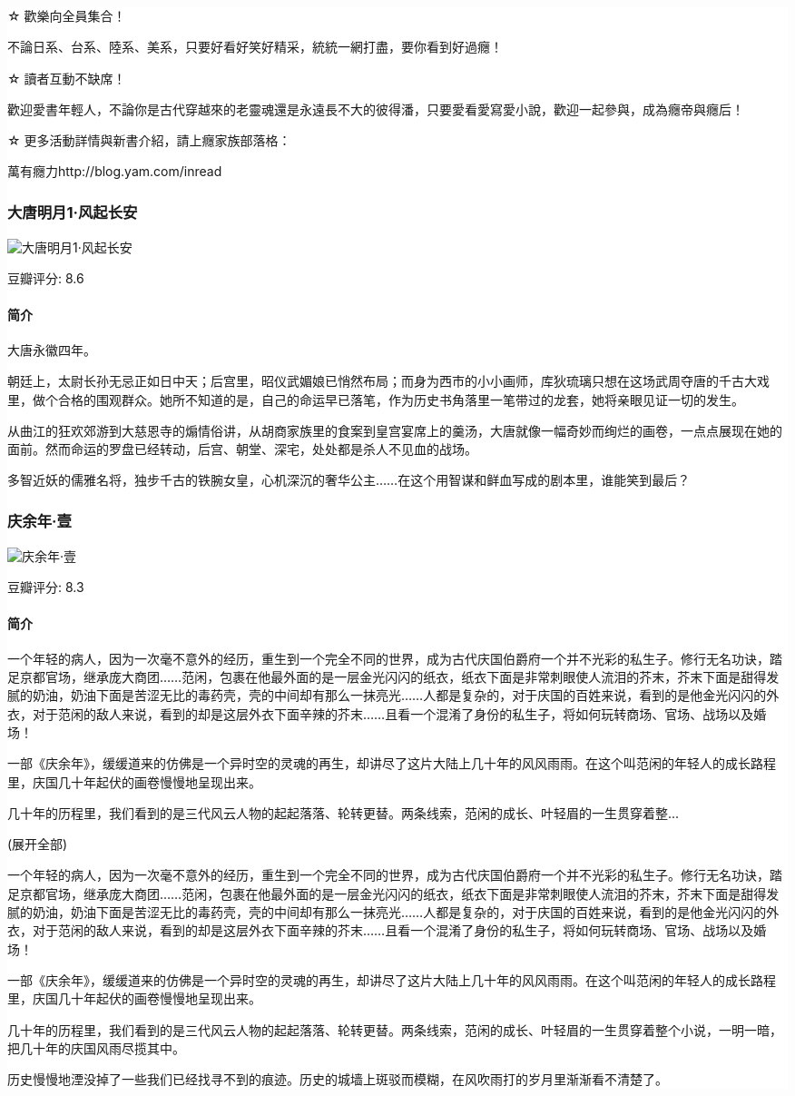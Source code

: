 ☆ 歡樂向全員集合！

不論日系、台系、陸系、美系，只要好看好笑好精采，統統一網打盡，要你看到好過癮！

☆ 讀者互動不缺席！

歡迎愛書年輕人，不論你是古代穿越來的老靈魂還是永遠長不大的彼得潘，只要愛看愛寫愛小說，歡迎一起參與，成為癮帝與癮后！

☆ 更多活動詳情與新書介紹，請上癮家族部落格：

萬有癮力http://blog.yam.com/inread



### 大唐明月1·风起长安

![大唐明月1·风起长安](https://img3.doubanio.com/view/subject/l/public/s25115503.jpg)

豆瓣评分: 8.6

#### 简介

大唐永徽四年。

朝廷上，太尉长孙无忌正如日中天；后宫里，昭仪武媚娘已悄然布局；而身为西市的小小画师，库狄琉璃只想在这场武周夺唐的千古大戏里，做个合格的围观群众。她所不知道的是，自己的命运早已落笔，作为历史书角落里一笔带过的龙套，她将亲眼见证一切的发生。

从曲江的狂欢郊游到大慈恩寺的煽情俗讲，从胡商家族里的食案到皇宫宴席上的羹汤，大唐就像一幅奇妙而绚烂的画卷，一点点展现在她的面前。然而命运的罗盘已经转动，后宫、朝堂、深宅，处处都是杀人不见血的战场。

多智近妖的儒雅名将，独步千古的铁腕女皇，心机深沉的奢华公主……在这个用智谋和鲜血写成的剧本里，谁能笑到最后？



### 庆余年·壹

![庆余年·壹](https://img3.doubanio.com/view/subject/l/public/s3207456.jpg)

豆瓣评分: 8.3

#### 简介

一个年轻的病人，因为一次毫不意外的经历，重生到一个完全不同的世界，成为古代庆国伯爵府一个并不光彩的私生子。修行无名功诀，踏足京都官场，继承庞大商团……范闲，包裹在他最外面的是一层金光闪闪的纸衣，纸衣下面是非常刺眼使人流泪的芥末，芥末下面是甜得发腻的奶油，奶油下面是苦涩无比的毒药壳，壳的中间却有那么一抹亮光……人都是复杂的，对于庆国的百姓来说，看到的是他金光闪闪的外衣，对于范闲的敌人来说，看到的却是这层外衣下面辛辣的芥末……且看一个混淆了身份的私生子，将如何玩转商场、官场、战场以及婚场！

一部《庆余年》，缓缓道来的仿佛是一个异时空的灵魂的再生，却讲尽了这片大陆上几十年的风风雨雨。在这个叫范闲的年轻人的成长路程里，庆国几十年起伏的画卷慢慢地呈现出来。

几十年的历程里，我们看到的是三代风云人物的起起落落、轮转更替。两条线索，范闲的成长、叶轻眉的一生贯穿着整...

(展开全部)

一个年轻的病人，因为一次毫不意外的经历，重生到一个完全不同的世界，成为古代庆国伯爵府一个并不光彩的私生子。修行无名功诀，踏足京都官场，继承庞大商团……范闲，包裹在他最外面的是一层金光闪闪的纸衣，纸衣下面是非常刺眼使人流泪的芥末，芥末下面是甜得发腻的奶油，奶油下面是苦涩无比的毒药壳，壳的中间却有那么一抹亮光……人都是复杂的，对于庆国的百姓来说，看到的是他金光闪闪的外衣，对于范闲的敌人来说，看到的却是这层外衣下面辛辣的芥末……且看一个混淆了身份的私生子，将如何玩转商场、官场、战场以及婚场！

一部《庆余年》，缓缓道来的仿佛是一个异时空的灵魂的再生，却讲尽了这片大陆上几十年的风风雨雨。在这个叫范闲的年轻人的成长路程里，庆国几十年起伏的画卷慢慢地呈现出来。

几十年的历程里，我们看到的是三代风云人物的起起落落、轮转更替。两条线索，范闲的成长、叶轻眉的一生贯穿着整个小说，一明一暗，把几十年的庆国风雨尽揽其中。

历史慢慢地湮没掉了一些我们已经找寻不到的痕迹。历史的城墙上斑驳而模糊，在风吹雨打的岁月里渐渐看不清楚了。
